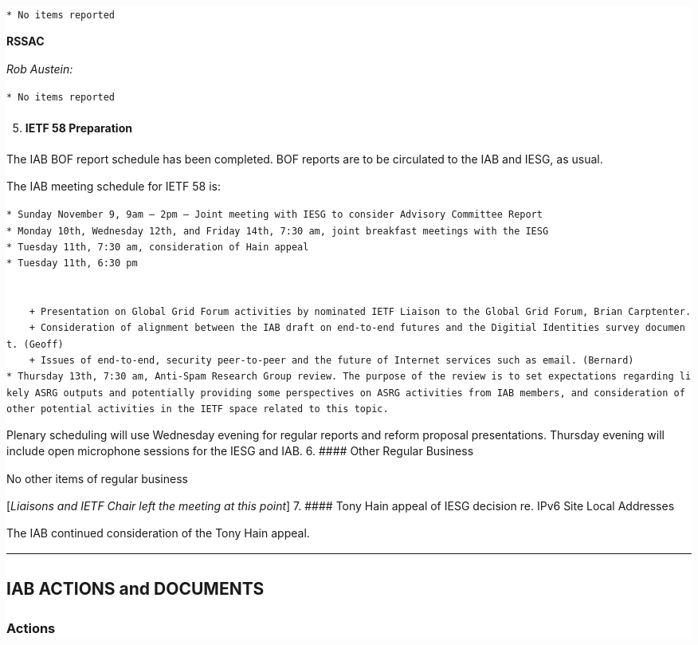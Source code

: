 	* No items reported
**RSSAC**  

*Rob Austein:*



	* No items reported
5. #### IETF 58 Preparation



The IAB BOF report schedule has been completed. BOF reports are to be circulated to the IAB and IESG, as usual.


The IAB meeting schedule for IETF 58 is:



	* Sunday November 9, 9am – 2pm – Joint meeting with IESG to consider Advisory Committee Report
	* Monday 10th, Wednesday 12th, and Friday 14th, 7:30 am, joint breakfast meetings with the IESG
	* Tuesday 11th, 7:30 am, consideration of Hain appeal
	* Tuesday 11th, 6:30 pm
	
	
		+ Presentation on Global Grid Forum activities by nominated IETF Liaison to the Global Grid Forum, Brian Carptenter.
		+ Consideration of alignment between the IAB draft on end-to-end futures and the Digitial Identities survey document. (Geoff)
		+ Issues of end-to-end, security peer-to-peer and the future of Internet services such as email. (Bernard)
	* Thursday 13th, 7:30 am, Anti-Spam Research Group review. The purpose of the review is to set expectations regarding likely ASRG outputs and potentially providing some perspectives on ASRG activities from IAB members, and consideration of other potential activities in the IETF space related to this topic.
Plenary scheduling will use Wednesday evening for regular reports and reform proposal presentations. Thursday evening will include open microphone sessions for the IESG and IAB.
6. #### Other Regular Business



No other items of regular business



[*Liaisons and IETF Chair left the meeting at this point*]
7. #### Tony Hain appeal of IESG decision re. IPv6 Site Local Addresses



The IAB continued consideration of the Tony Hain appeal.




---


IAB ACTIONS and DOCUMENTS
-------------------------



### Actions
